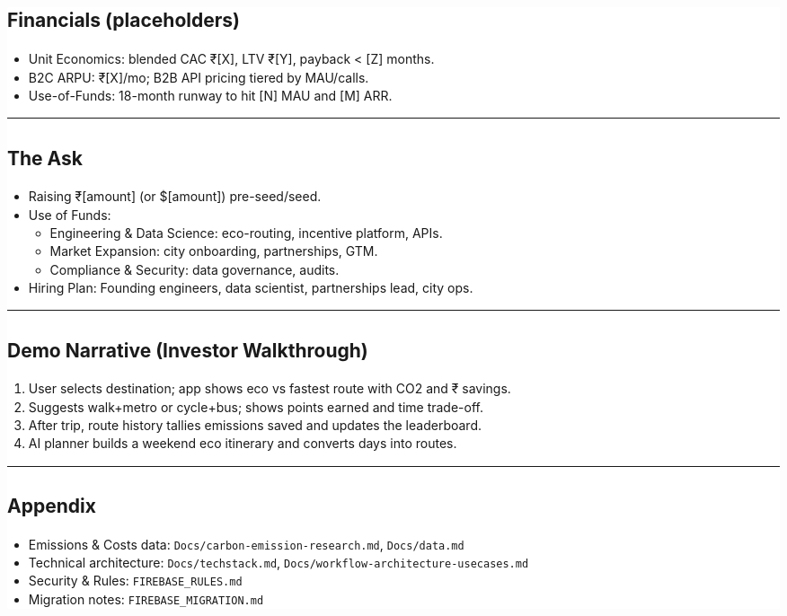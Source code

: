 
## Financials (placeholders)

- Unit Economics: blended CAC ₹[X], LTV ₹[Y], payback < [Z] months.
- B2C ARPU: ₹[X]/mo; B2B API pricing tiered by MAU/calls.
- Use-of-Funds: 18-month runway to hit [N] MAU and [M] ARR.

---

## The Ask

- Raising ₹[amount] (or $[amount]) pre-seed/seed.
- Use of Funds:
  - Engineering & Data Science: eco-routing, incentive platform, APIs.
  - Market Expansion: city onboarding, partnerships, GTM.
  - Compliance & Security: data governance, audits.
- Hiring Plan: Founding engineers, data scientist, partnerships lead, city ops.

---

## Demo Narrative (Investor Walkthrough)

1) User selects destination; app shows eco vs fastest route with CO2 and ₹ savings.
2) Suggests walk+metro or cycle+bus; shows points earned and time trade-off.
3) After trip, route history tallies emissions saved and updates the leaderboard.
4) AI planner builds a weekend eco itinerary and converts days into routes.

---

## Appendix

- Emissions & Costs data: `Docs/carbon-emission-research.md`, `Docs/data.md`
- Technical architecture: `Docs/techstack.md`, `Docs/workflow-architecture-usecases.md`
- Security & Rules: `FIREBASE_RULES.md`
- Migration notes: `FIREBASE_MIGRATION.md`